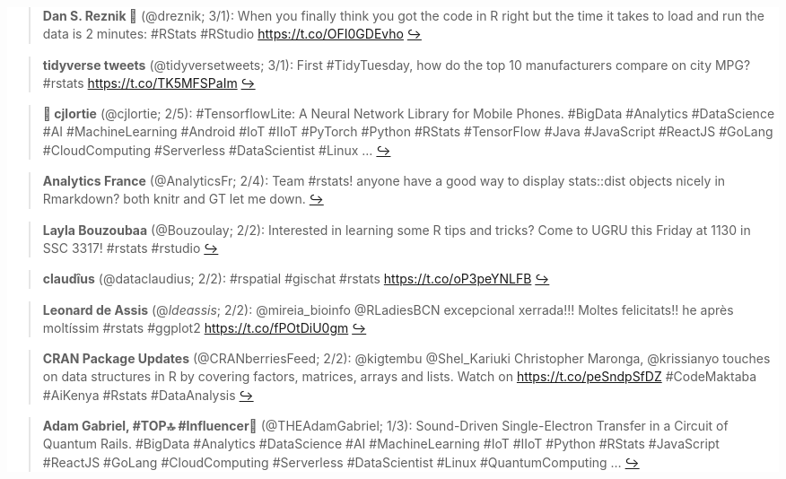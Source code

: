 


> **Dan S. Reznik 🔎** (@dreznik; 3/1): When you finally think you got the code in R right but the time it takes to load and run the data is 2 minutes: 
#RStats #RStudio https://t.co/OFI0GDEvho  [&#8618;](https://twitter.com/dataandme/status/1184222814280114176)




> **tidyverse tweets** (@tidyversetweets; 3/1): First #TidyTuesday, how do the top 10 manufacturers compare on city MPG? #rstats https://t.co/TK5MFSPaIm  [&#8618;](https://twitter.com/dataandme/status/1184218869784821761)




> **👻 cjlortie** (@cjlortie; 2/5): #TensorflowLite: A Neural Network Library for Mobile Phones. #BigData #Analytics #DataScience #AI #MachineLearning #Android #IoT #IIoT #PyTorch #Python #RStats #TensorFlow #Java #JavaScript #ReactJS #GoLang #CloudComputing #Serverless #DataScientist #Linux
 …  [&#8618;](https://twitter.com/dataandme/status/1184222467084181504)




> **Analytics France** (@AnalyticsFr; 2/4): Team #rstats! anyone have a good way to display stats::dist objects nicely in Rmarkdown? both knitr and GT let me down.  [&#8618;](https://twitter.com/dataandme/status/1184219561454759936)




> **Layla Bouzoubaa** (@Bouzoulay; 2/2): Interested in learning some R tips and tricks? Come to UGRU this Friday at 1130 in SSC 3317! #rstats #rstudio  [&#8618;](https://twitter.com/dataandme/status/1184232743741394947)




> **claudîus** (@dataclaudius; 2/2): #rspatial #gischat #rstats https://t.co/oP3peYNLFB  [&#8618;](https://twitter.com/dataandme/status/1184222561174986758)




> **Leonard de Assis** (@_ldeassis_; 2/2): @mireia_bioinfo @RLadiesBCN excepcional xerrada!!! Moltes felicitats!! he après moltíssim #rstats #ggplot2 https://t.co/fPOtDiU0gm  [&#8618;](https://twitter.com/dataandme/status/1184200473722707969)




> **CRAN Package Updates** (@CRANberriesFeed; 2/2): @kigtembu @Shel_Kariuki Christopher Maronga, @krissianyo  touches on data structures in R by covering factors, matrices, arrays and lists. Watch on https://t.co/peSndpSfDZ #CodeMaktaba #AiKenya #Rstats #DataAnalysis  [&#8618;](https://twitter.com/dataandme/status/1184194392187379713)




> **Adam Gabriel, #TOP🔝 #Influencer📡** (@THEAdamGabriel; 1/3): Sound-Driven Single-Electron Transfer in a Circuit of Quantum Rails.  #BigData #Analytics #DataScience #AI #MachineLearning #IoT #IIoT  #Python #RStats #JavaScript #ReactJS #GoLang #CloudComputing #Serverless #DataScientist #Linux #QuantumComputing 
 …  [&#8618;](https://twitter.com/dataandme/status/1184199061731237890)

